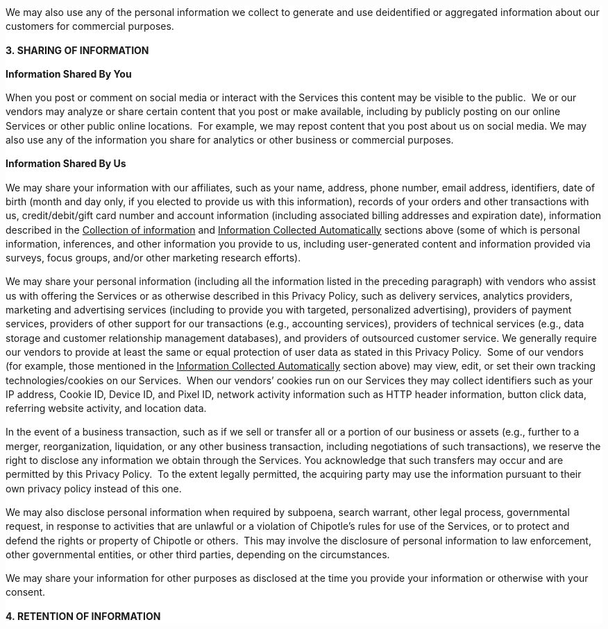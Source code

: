 We may also use any of the personal information we collect to generate and use deidentified or aggregated information about our customers for commercial purposes.

**3. SHARING OF INFORMATION**

**Information Shared By You**

When you post or comment on social media or interact with the Services this content may be visible to the public.  We or our vendors may analyze or share certain content that you post or make available, including by publicly posting on our online Services or other public online locations.  For example, we may repost content that you post about us on social media. We may also use any of the information you share for analytics or other business or commercial purposes.

**Information Shared By Us**

We may share your information with our affiliates, such as your name, address, phone number, email address, identifiers, date of birth (month and day only, if you elected to provide us with this information), records of your orders and other transactions with us, credit/debit/gift card number and account information (including associated billing addresses and expiration date), information described in the [Collection of information](#Collection_of_Information) and [Information Collected Automatically](#Information_Collected_Automatically) sections above (some of which is personal information, inferences, and other information you provide to us, including user-generated content and information provided via surveys, focus groups, and/or other marketing research efforts).

We may share your personal information (including all the information listed in the preceding paragraph) with vendors who assist us with offering the Services or as otherwise described in this Privacy Policy, such as delivery services, analytics providers, marketing and advertising services (including to provide you with targeted, personalized advertising), providers of payment services, providers of other support for our transactions (e.g., accounting services), providers of technical services (e.g., data storage and customer relationship management databases), and providers of outsourced customer service. We generally require our vendors to provide at least the same or equal protection of user data as stated in this Privacy Policy.  Some of our vendors (for example, those mentioned in the [Information Collected Automatically](#Information_Collected_Automatically) section above) may view, edit, or set their own tracking technologies/cookies on our Services.  When our vendors’ cookies run on our Services they may collect identifiers such as your IP address, Cookie ID, Device ID, and Pixel ID, network activity information such as HTTP header information, button click data, referring website activity, and location data.

In the event of a business transaction, such as if we sell or transfer all or a portion of our business or assets (e.g., further to a merger, reorganization, liquidation, or any other business transaction, including negotiations of such transactions), we reserve the right to disclose any information we obtain through the Services. You acknowledge that such transfers may occur and are permitted by this Privacy Policy.  To the extent legally permitted, the acquiring party may use the information pursuant to their own privacy policy instead of this one.

We may also disclose personal information when required by subpoena, search warrant, other legal process, governmental request, in response to activities that are unlawful or a violation of Chipotle’s rules for use of the Services, or to protect and defend the rights or property of Chipotle or others.  This may involve the disclosure of personal information to law enforcement, other governmental entities, or other third parties, depending on the circumstances.

We may share your information for other purposes as disclosed at the time you provide your information or otherwise with your consent.

**4. RETENTION OF INFORMATION**
